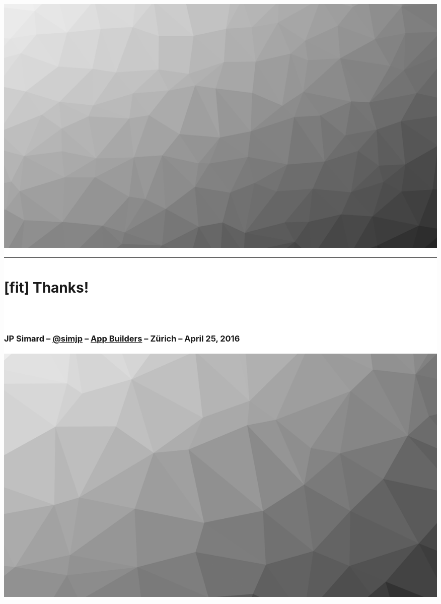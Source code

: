 ![](bg2.png)

---

# [fit] **Thanks!**

###  
### JP Simard – [@simjp](https://twitter.com/simjp) – [App Builders](http://appbuilders.ch) – Zürich – April 25, 2016

![](bg1.png)
